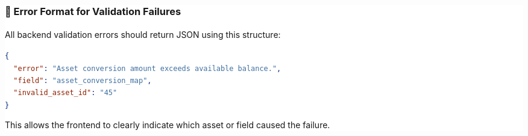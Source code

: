 
### 🔹 Error Format for Validation Failures
All backend validation errors should return JSON using this structure:
```json
{
  "error": "Asset conversion amount exceeds available balance.",
  "field": "asset_conversion_map",
  "invalid_asset_id": "45"
}
```
This allows the frontend to clearly indicate which asset or field caused the failure.